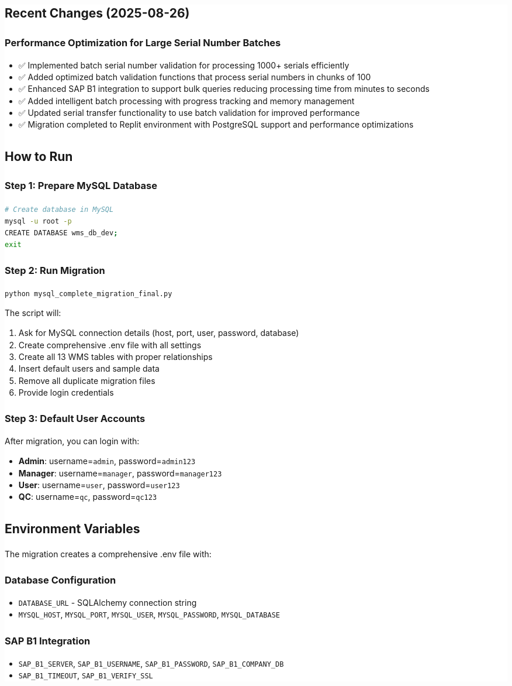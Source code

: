 ## Recent Changes (2025-08-26)
### Performance Optimization for Large Serial Number Batches
- ✅ Implemented batch serial number validation for processing 1000+ serials efficiently
- ✅ Added optimized batch validation functions that process serial numbers in chunks of 100
- ✅ Enhanced SAP B1 integration to support bulk queries reducing processing time from minutes to seconds
- ✅ Added intelligent batch processing with progress tracking and memory management
- ✅ Updated serial transfer functionality to use batch validation for improved performance
- ✅ Migration completed to Replit environment with PostgreSQL support and performance optimizations

## How to Run

### Step 1: Prepare MySQL Database
```bash
# Create database in MySQL
mysql -u root -p
CREATE DATABASE wms_db_dev;
exit
```

### Step 2: Run Migration
```bash
python mysql_complete_migration_final.py
```

The script will:
1. Ask for MySQL connection details (host, port, user, password, database)
2. Create comprehensive .env file with all settings
3. Create all 13 WMS tables with proper relationships
4. Insert default users and sample data
5. Remove all duplicate migration files
6. Provide login credentials

### Step 3: Default User Accounts
After migration, you can login with:
- **Admin**: username=`admin`, password=`admin123`
- **Manager**: username=`manager`, password=`manager123`
- **User**: username=`user`, password=`user123`
- **QC**: username=`qc`, password=`qc123`

## Environment Variables
The migration creates a comprehensive .env file with:

### Database Configuration
- `DATABASE_URL` - SQLAlchemy connection string
- `MYSQL_HOST`, `MYSQL_PORT`, `MYSQL_USER`, `MYSQL_PASSWORD`, `MYSQL_DATABASE`

### SAP B1 Integration
- `SAP_B1_SERVER`, `SAP_B1_USERNAME`, `SAP_B1_PASSWORD`, `SAP_B1_COMPANY_DB`
- `SAP_B1_TIMEOUT`, `SAP_B1_VERIFY_SSL`
